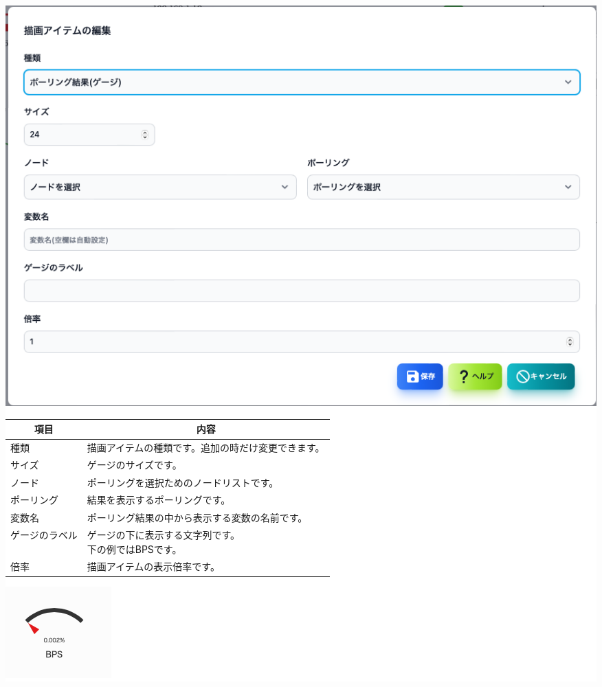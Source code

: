 ![](./images/ja/2023-11-29_09-51-18.png)

|項目|内容|
|----|----|
|種類|描画アイテムの種類です。追加の時だけ変更できます。|
|サイズ|ゲージのサイズです。|
|ノード|ポーリングを選択ためのノードリストです。|
|ポーリング|結果を表示するポーリングです。|
|変数名|ポーリング結果の中から表示する変数の名前です。|
|ゲージのラベル|ゲージの下に表示する文字列です。<br>下の例ではBPSです。|
|倍率|描画アイテムの表示倍率です。|

![](./images/ja/2023-11-29_10-09-39.png)
